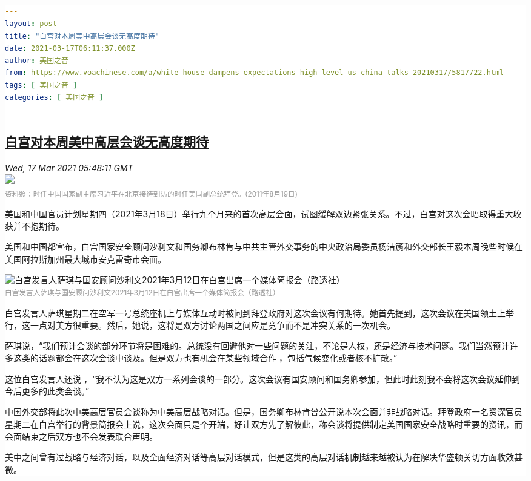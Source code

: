 ```yaml
---
layout: post
title: "白宫对本周美中高层会谈无高度期待"
date: 2021-03-17T06:11:37.000Z
author: 美国之音
from: https://www.voachinese.com/a/white-house-dampens-expectations-high-level-us-china-talks-20210317/5817722.html
tags: [ 美国之音 ]
categories: [ 美国之音 ]
---
```


[白宫对本周美中高层会谈无高度期待](https://www.voachinese.com/a/white-house-dampens-expectations-high-level-us-china-talks-20210317/5817722.html)
------

<div>
<div><i>Wed, 17 Mar 2021 05:48:11 GMT</i></div><img src="https://images.weserv.nl?url=gdb.voanews.com/2C771191-9AFA-4400-8CC7-E18DFD0C1A37_r1_s_w900.jpg" width="100%"><div><small style="color: #999;">资料照：时任中国国家副主席习近平在北京接待到访的时任美国副总统拜登。(2011年8月19日)</small></div><p>美国和中国官员计划星期四（2021年3月18日）举行九个月来的首次高层会面，试图缓解双边紧张关系。不过，白宫对这次会晤取得重大收获并不抱期待。</p><p>美国和中国都宣布，白宫国家安全顾问沙利文和国务卿布林肯与中共主管外交事务的中央政治局委员杨洁篪和外交部长王毅本周晚些时候在美国阿拉斯加州最大城市安克雷奇市会面。</p><div class="contentImage floatLeft" ><img  class="photo" src="https://images.weserv.nl?url=gdb.voanews.com/66CF8818-A99B-4123-BF69-E768F47A349A_w900.jpg" alt="白宫发言人萨琪与国安顾问沙利文2021年3月12日在白宫出席一个媒体简报会（路透社）" border="0"/><div><small style="color: #999;">白宫发言人萨琪与国安顾问沙利文2021年3月12日在白宫出席一个媒体简报会（路透社）</small></div></div><p>白宫发言人萨琪星期二在空军一号总统座机上与媒体互动时被问到拜登政府对这次会议有何期待。她首先提到，这次会议在美国领土上举行，这一点对美方很重要。然后，她说，这将是双方讨论两国之间应是竞争而不是冲突关系的一次机会。</p><p>萨琪说，“我们预计会谈的部分环节将是困难的。总统没有回避他对一些问题的关注，不论是人权，还是经济与技术问题。我们当然预计许多这类的话题都会在这次会谈中谈及。但是双方也有机会在某些领域合作 ，包括气候变化或者核不扩散。”</p><p>这位白宫发言人还说 ，“我不认为这是双方一系列会谈的一部分。这次会议有国安顾问和国务卿参加，但此时此刻我不会将这次会议延伸到今后更多的此类会谈。”</p><p>中国外交部将此次中美高层官员会谈称为中美高层战略对话。但是，国务卿布林肯曾公开说本次会面并非战略对话。拜登政府一名资深官员星期二在白宫举行的背景简报会上说，这次会面只是个开端，好让双方先了解彼此，称会谈将提供制定美国国家安全战略时重要的资讯，而会面结束之后双方也不会发表联合声明。</p><p>美中之间曾有过战略与经济对话，以及全面经济对话等高层对话模式，但是这类的高层对话机制越来越被认为在解决华盛顿关切方面收效甚微。</p>
</div>
